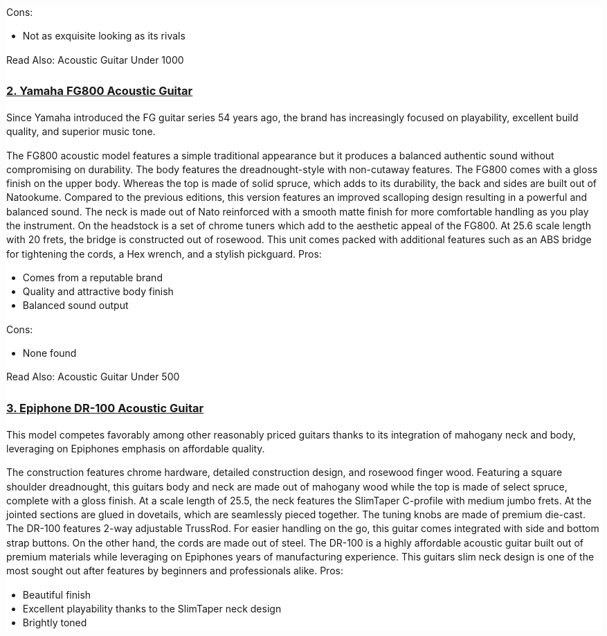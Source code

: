 Cons:
- Not as exquisite looking as its rivals


Read Also:
Acoustic Guitar Under 1000
### [2. Yamaha FG800 Acoustic Guitar](https://www.amazon.com/dp/B01C92QHLC/?tag=p-policy-20)
Since Yamaha introduced the FG guitar series 54 years ago, the brand has increasingly focused on playability, excellent build quality, and superior music tone.

The FG800 acoustic model features a simple traditional appearance but it produces a balanced authentic sound without compromising on durability.
The body features the dreadnought-style with non-cutaway features. The FG800 comes with a gloss finish on the upper body. Whereas the top is made of solid spruce, which adds to its durability, the back and sides are built out of Natookume.
Compared to the previous editions, this version features an improved scalloping design resulting in a powerful and balanced sound.
The neck is made out of Nato reinforced with a smooth matte finish for more comfortable handling as you play the instrument. On the headstock is a set of chrome tuners which add to the aesthetic appeal of the FG800. At 25.6 scale length with 20 frets, the bridge is constructed out of rosewood.
This unit comes packed with additional features such as an ABS bridge for tightening the cords, a Hex wrench, and a stylish pickguard.
Pros:
- Comes from a reputable brand
- Quality and attractive body finish
- Balanced sound output

Cons:
- None found


Read Also:
Acoustic Guitar Under 500
### [3. Epiphone DR-100 Acoustic Guitar](https://www.amazon.com/dp/B0002F7IV2/?tag=p-policy-20)
This model competes favorably among other reasonably priced guitars thanks to its integration of mahogany neck and body, leveraging on Epiphones emphasis on affordable quality.

The construction features chrome hardware, detailed construction design, and rosewood finger wood.
Featuring a square shoulder dreadnought, this guitars body and neck are made out of mahogany wood while the top is made of select spruce, complete with a gloss finish.
At a scale length of 25.5, the neck features the SlimTaper C-profile with medium jumbo frets. At the jointed sections are glued in dovetails, which are seamlessly pieced together.
The tuning knobs are made of premium die-cast. The DR-100 features 2-way adjustable TrussRod. For easier handling on the go, this guitar comes integrated with side and bottom strap buttons. On the other hand, the cords are made out of steel.
The DR-100 is a highly affordable acoustic guitar built out of premium materials while leveraging on Epiphones years of manufacturing experience. This guitars slim neck design is one of the most sought out after features by beginners and professionals alike.
Pros:
- Beautiful finish
- Excellent playability thanks to the SlimTaper neck design
- Brightly toned
